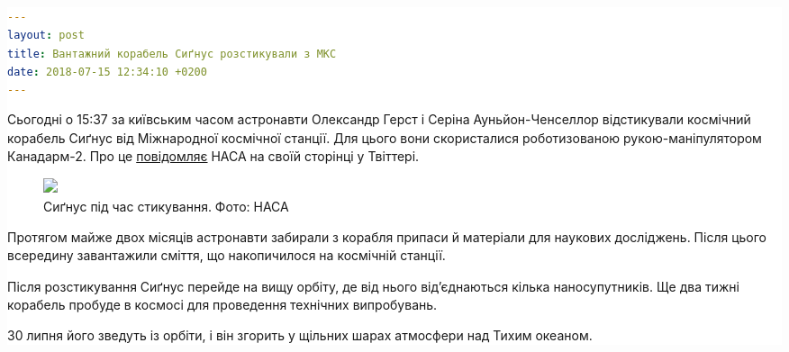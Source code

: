 ```yaml
---
layout: post
title: Вантажний корабель Сиґнус розстикували з МКС
date: 2018-07-15 12:34:10 +0200
---
```


Сьогодні о 15:37 за київським часом астронавти Олександр Герст і Серіна Ауньйон-Ченселлор відстикували космічний корабель Сиґнус від Міжнародної космічної станції. Для цього вони скористалися роботизованою рукою-маніпулятором Канадарм-2. Про це [повідомляє](https://twitter.com/NASA/status/1018476084503855104/video/1) НАСА на своїй сторінці у Твіттері. 

<figure>
  <img src="{{site.url}}/assets/images/27476870317_6e05ec874a_k.jpg" style="width:100%">
  <figcaption>Сиґнус під час стикування. Фото: НАСА</figcaption>
</figure>

Протягом майже двох місяців астронавти забирали з корабля припаси й матеріали для наукових досліджень. Після цього всередину завантажили сміття, що накопичилося на космічній станції. 

Після розстикування Сиґнус перейде на вищу орбіту, де від нього від’єднаються кілька наносупутників. Ще два тижні корабель пробуде в космосі для проведення технічних випробувань. 

30 липня його зведуть із орбіти, і він згорить у щільних шарах атмосфери над Тихим океаном.